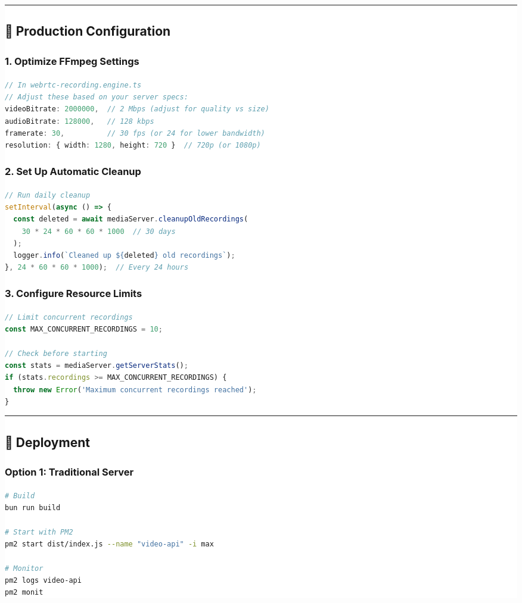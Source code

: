 
---

## 🔧 Production Configuration

### 1. Optimize FFmpeg Settings

```typescript
// In webrtc-recording.engine.ts
// Adjust these based on your server specs:
videoBitrate: 2000000,  // 2 Mbps (adjust for quality vs size)
audioBitrate: 128000,   // 128 kbps
framerate: 30,          // 30 fps (or 24 for lower bandwidth)
resolution: { width: 1280, height: 720 }  // 720p (or 1080p)
```

### 2. Set Up Automatic Cleanup

```typescript
// Run daily cleanup
setInterval(async () => {
  const deleted = await mediaServer.cleanupOldRecordings(
    30 * 24 * 60 * 60 * 1000  // 30 days
  );
  logger.info(`Cleaned up ${deleted} old recordings`);
}, 24 * 60 * 60 * 1000);  // Every 24 hours
```

### 3. Configure Resource Limits

```typescript
// Limit concurrent recordings
const MAX_CONCURRENT_RECORDINGS = 10;

// Check before starting
const stats = mediaServer.getServerStats();
if (stats.recordings >= MAX_CONCURRENT_RECORDINGS) {
  throw new Error('Maximum concurrent recordings reached');
}
```

---

## 🚀 Deployment

### Option 1: Traditional Server

```bash
# Build
bun run build

# Start with PM2
pm2 start dist/index.js --name "video-api" -i max

# Monitor
pm2 logs video-api
pm2 monit
```
